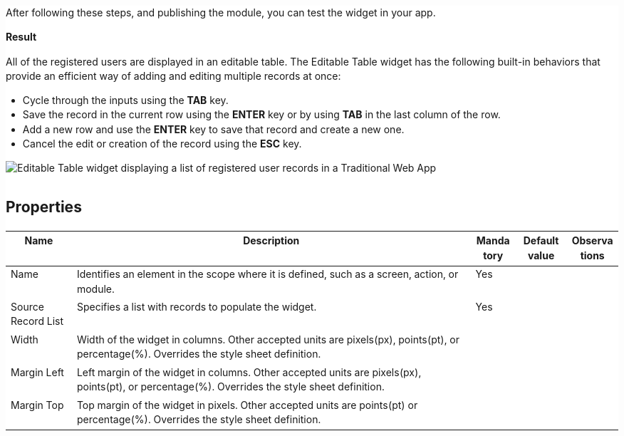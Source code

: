 After following these steps, and publishing the module, you can test the widget in your app. 

**Result**

All of the registered users are displayed in an editable table. The Editable Table widget has the following built-in behaviors that provide an efficient way of adding and editing multiple records at once:

* Cycle through the inputs using the **TAB** key.
* Save the record in the current row using the **ENTER** key or by using **TAB** in the last column of the row.
* Add a new row and use the **ENTER** key to save that record and create a new one.
* Cancel the edit or creation of the record using the **ESC** key.

![Editable Table widget displaying a list of registered user records in a Traditional Web App](images/editabletable-6-ss.png "Editable Table Widget with User Records")

## Properties

<table markdown="1">
<thead>
<tr>
<th>Name</th>
<th>Description</th>
<th>Mandatory</th>
<th>Default value</th>
<th>Observations</th>
</tr>
</thead>
<tbody>
<tr>
<td title="Name">Name</td>
<td>Identifies an element in the scope where it is defined, such as a screen, action, or module.</td>
<td>Yes</td>
<td></td>
<td></td>
</tr>
<tr>
<td title="SourceRecordList">Source Record List</td>
<td>Specifies a list with records to populate the widget.</td>
<td>Yes</td>
<td></td>
<td></td>
</tr>
<tr>
<td title="Width">Width</td>
<td>Width of the widget in columns. Other accepted units are pixels(px), points(pt), or percentage(%). Overrides the style sheet definition.</td>
<td></td>
<td></td>
<td></td>
</tr>
<tr>
<td title="MarginLeft">Margin Left</td>
<td>Left margin of the widget in columns. Other accepted units are pixels(px), points(pt), or percentage(%). Overrides the style sheet definition.</td>
<td></td>
<td></td>
<td></td>
</tr>
<tr>
<td title="MarginTop">Margin Top</td>
<td>Top margin of the widget in pixels. Other accepted units are points(pt) or percentage(%). Overrides the style sheet definition.</td>
<td></td>